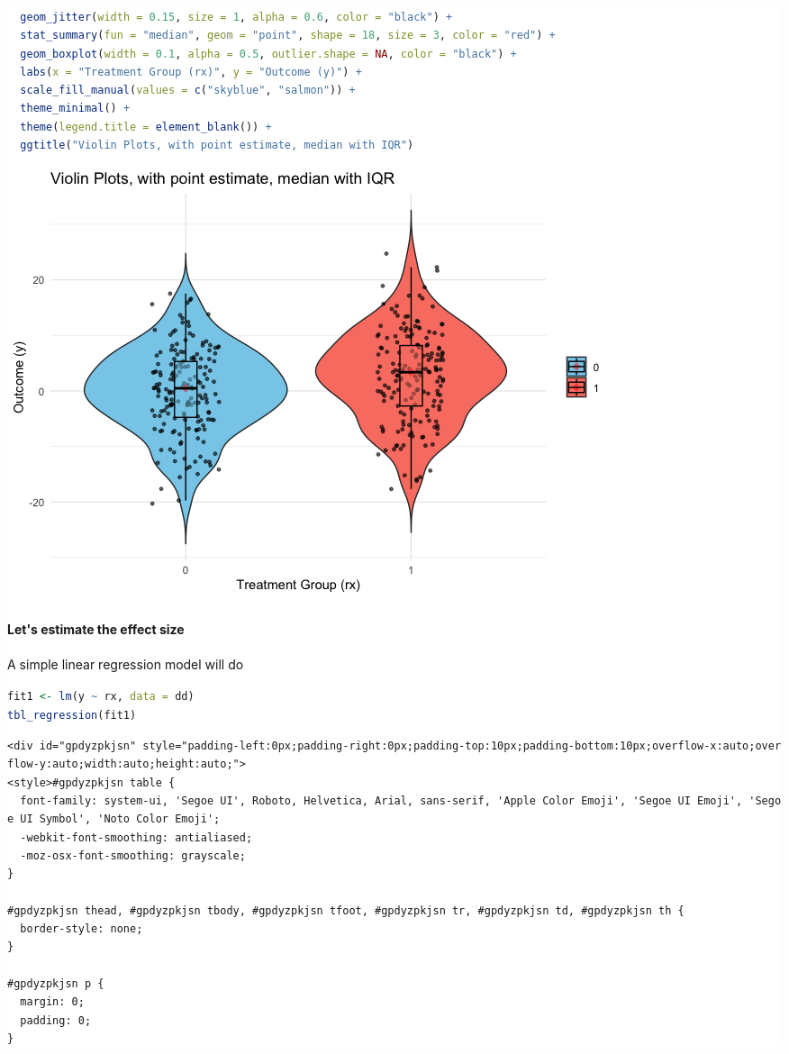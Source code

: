 ```r
  geom_jitter(width = 0.15, size = 1, alpha = 0.6, color = "black") +
  stat_summary(fun = "median", geom = "point", shape = 18, size = 3, color = "red") +
  geom_boxplot(width = 0.1, alpha = 0.5, outlier.shape = NA, color = "black") +
  labs(x = "Treatment Group (rx)", y = "Outcome (y)") +
  scale_fill_manual(values = c("skyblue", "salmon")) + 
  theme_minimal() +
  theme(legend.title = element_blank()) +
  ggtitle("Violin Plots, with point estimate, median with IQR")
```

![](CRT_baseline_period_files/figure-html/unnamed-chunk-3-1.png)

#### Let's estimate the effect size
A simple linear regression model will do

```r
fit1 <- lm(y ~ rx, data = dd)
tbl_regression(fit1)
```

```{=html}
<div id="gpdyzpkjsn" style="padding-left:0px;padding-right:0px;padding-top:10px;padding-bottom:10px;overflow-x:auto;overflow-y:auto;width:auto;height:auto;">
<style>#gpdyzpkjsn table {
  font-family: system-ui, 'Segoe UI', Roboto, Helvetica, Arial, sans-serif, 'Apple Color Emoji', 'Segoe UI Emoji', 'Segoe UI Symbol', 'Noto Color Emoji';
  -webkit-font-smoothing: antialiased;
  -moz-osx-font-smoothing: grayscale;
}

#gpdyzpkjsn thead, #gpdyzpkjsn tbody, #gpdyzpkjsn tfoot, #gpdyzpkjsn tr, #gpdyzpkjsn td, #gpdyzpkjsn th {
  border-style: none;
}

#gpdyzpkjsn p {
  margin: 0;
  padding: 0;
}

```